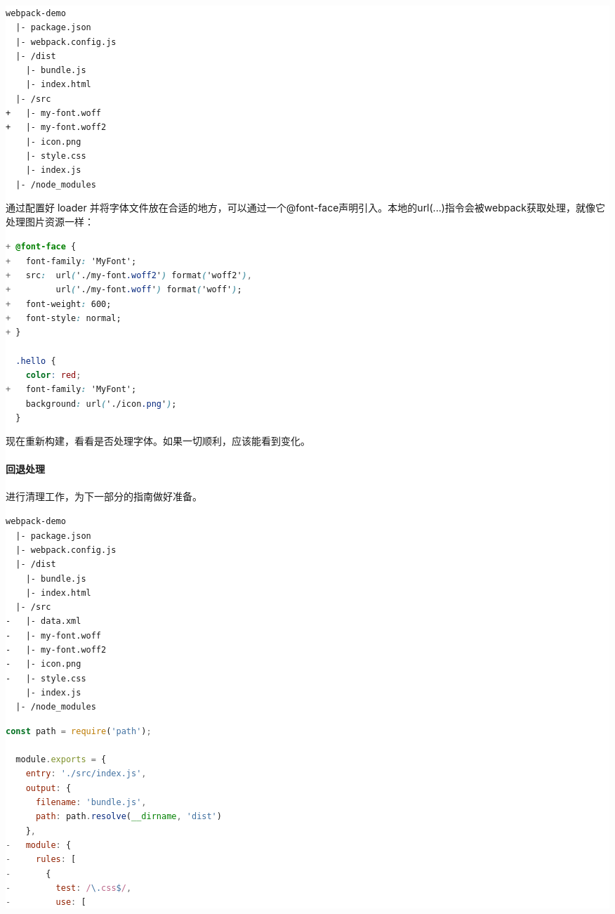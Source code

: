 ```text
webpack-demo
  |- package.json
  |- webpack.config.js
  |- /dist
    |- bundle.js
    |- index.html
  |- /src
+   |- my-font.woff
+   |- my-font.woff2
    |- icon.png
    |- style.css
    |- index.js
  |- /node_modules
```
通过配置好 loader 并将字体文件放在合适的地方，可以通过一个@font-face声明引入。本地的url(...)指令会被webpack获取处理，就像它处理图片资源一样：
```css
+ @font-face {
+   font-family: 'MyFont';
+   src:  url('./my-font.woff2') format('woff2'),
+         url('./my-font.woff') format('woff');
+   font-weight: 600;
+   font-style: normal;
+ }

  .hello {
    color: red;
+   font-family: 'MyFont';
    background: url('./icon.png');
  }
```
现在重新构建，看看是否处理字体。如果一切顺利，应该能看到变化。

#### 回退处理
进行清理工作，为下一部分的指南做好准备。
```text
webpack-demo
  |- package.json
  |- webpack.config.js
  |- /dist
    |- bundle.js
    |- index.html
  |- /src
-   |- data.xml
-   |- my-font.woff
-   |- my-font.woff2
-   |- icon.png
-   |- style.css
    |- index.js
  |- /node_modules
```
```js
const path = require('path');

  module.exports = {
    entry: './src/index.js',
    output: {
      filename: 'bundle.js',
      path: path.resolve(__dirname, 'dist')
    },
-   module: {
-     rules: [
-       {
-         test: /\.css$/,
-         use: [
```